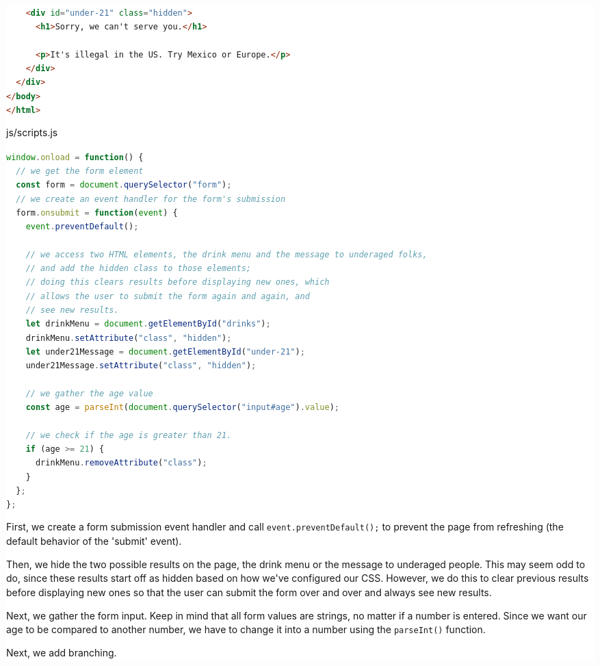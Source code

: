 ```html
    <div id="under-21" class="hidden">
      <h1>Sorry, we can't serve you.</h1>

      <p>It's illegal in the US. Try Mexico or Europe.</p>
    </div>
  </div>
</body>
</html>
```

<div class="filename">js/scripts.js</div>

```javascript
window.onload = function() {
  // we get the form element
  const form = document.querySelector("form");
  // we create an event handler for the form's submission
  form.onsubmit = function(event) {
    event.preventDefault();

    // we access two HTML elements, the drink menu and the message to underaged folks,
    // and add the hidden class to those elements;
    // doing this clears results before displaying new ones, which
    // allows the user to submit the form again and again, and
    // see new results.
    let drinkMenu = document.getElementById("drinks");
    drinkMenu.setAttribute("class", "hidden");
    let under21Message = document.getElementById("under-21");
    under21Message.setAttribute("class", "hidden");
    
    // we gather the age value
    const age = parseInt(document.querySelector("input#age").value);

    // we check if the age is greater than 21.
    if (age >= 21) {
      drinkMenu.removeAttribute("class");
    } 
  };
};
```

First, we create a form submission event handler and call `event.preventDefault();` to prevent the page from refreshing (the default behavior of the 'submit' event). 

Then, we hide the two possible results on the page, the drink menu or the message to underaged people. This may seem odd to do, since these results start off as hidden based on how we've configured our CSS. However, we do this to clear previous results before displaying new ones so that the user can submit the form over and over and always see new results.

Next, we gather the form input. Keep in mind that all form values are strings, no matter if a number is entered. Since we want our age to be compared to another number, we have to change it into a number using the `parseInt()` function.

Next, we add branching.
